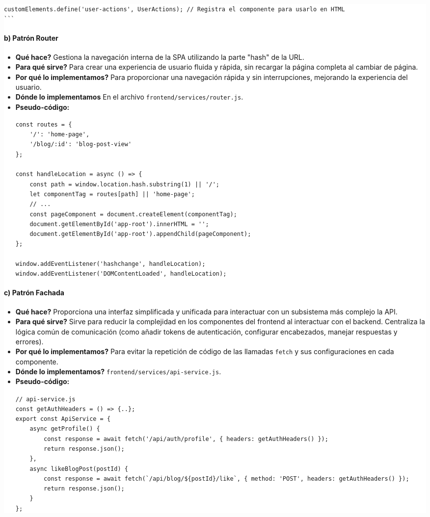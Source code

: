     customElements.define('user-actions', UserActions); // Registra el componente para usarlo en HTML
    ```

#### b) Patrón Router 
* **Qué hace?** Gestiona la navegación interna de la SPA utilizando la parte "hash" de la URL.
* **Para qué sirve?** Para crear una experiencia de usuario fluida y rápida, sin recargar la página completa al cambiar de página.
* **Por qué lo implementamos?** Para proporcionar una navegación rápida y sin interrupciones, mejorando la experiencia del usuario.
* **Dónde lo implementamos** En el archivo `frontend/services/router.js`.
* **Pseudo-código:**
    ```
    const routes = {
        '/': 'home-page',
        '/blog/:id': 'blog-post-view'
    };

    const handleLocation = async () => {
        const path = window.location.hash.substring(1) || '/';
        let componentTag = routes[path] || 'home-page';
        // ... 
        const pageComponent = document.createElement(componentTag);
        document.getElementById('app-root').innerHTML = '';
        document.getElementById('app-root').appendChild(pageComponent);
    };

    window.addEventListener('hashchange', handleLocation);
    window.addEventListener('DOMContentLoaded', handleLocation);
    ```

#### c) Patrón Fachada
* **Qué hace?** Proporciona una interfaz simplificada y unificada para interactuar con un subsistema más complejo la API.
* **Para qué sirve?** Sirve para reducir la complejidad en los componentes del frontend al interactuar con el backend. Centraliza la lógica común de comunicación (como añadir tokens de autenticación, configurar encabezados, manejar respuestas y errores).
* **Por qué lo implementamos?** Para evitar la repetición de código de las llamadas `fetch` y sus configuraciones en cada componente.
* **Dónde lo implementamos?** `frontend/services/api-service.js`.
* **Pseudo-código:**
    ```
    // api-service.js
    const getAuthHeaders = () => {..};
    export const ApiService = {
        async getProfile() {
            const response = await fetch('/api/auth/profile', { headers: getAuthHeaders() });
            return response.json();
        },
        async likeBlogPost(postId) {
            const response = await fetch(`/api/blog/${postId}/like`, { method: 'POST', headers: getAuthHeaders() });
            return response.json();
        }
    };
